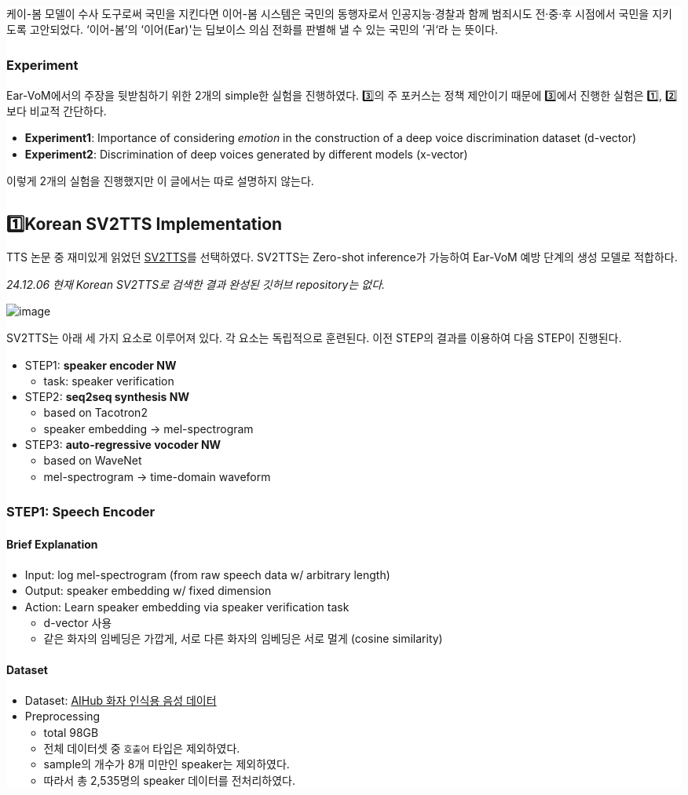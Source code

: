 케이-봄 모델이 수사 도구로써 국민을 지킨다면 이어-봄 시스템은 국민의 동행자로서 인공지능·경찰과 함께 범죄시도 전·중·후 시점에서 국민을 지키도록 고안되었다. ‘이어-봄’의 ‘이어(Ear)'는 딥보이스 의심 전화를 판별해 낼 수 있는 국민의 ’귀‘라 는 뜻이다.

### Experiment

Ear-VoM에서의 주장을 뒷받침하기 위한 2개의 simple한 실험을 진행하였다. 3️⃣의 주 포커스는 정책 제안이기 때문에 3️⃣에서 진행한 실험은 1️⃣, 2️⃣보다 비교적 간단하다. 

-  **Experiment1**: Importance of considering *emotion* in the construction of a deep voice discrimination dataset (d-vector)
-  **Experiment2**: Discrimination of deep voices generated by different models (x-vector)

이렇게 2개의 실험을 진행했지만 이 글에서는 따로 설명하지 않는다.


## 1️⃣Korean SV2TTS Implementation

TTS 논문 중 재미있게 읽었던 [SV2TTS](https://arxiv.org/pdf/1806.04558)를 선택하였다. SV2TTS는 Zero-shot inference가 가능하여 Ear-VoM 예방 단계의 생성 모델로 적합하다. 

*24.12.06 현재 Korean SV2TTS로 검색한 결과 완성된 깃허브 repository는 없다.*

![image](https://github.com/user-attachments/assets/d7ca3709-34fb-428a-b7b6-f570dfc99ec8)

SV2TTS는 아래 세 가지 요소로 이루어져 있다. 각 요소는 독립적으로 훈련된다. 이전 STEP의 결과를 이용하여 다음 STEP이 진행된다. 

-   STEP1: **speaker encoder NW**
    -   task: speaker verification
-   STEP2: **seq2seq synthesis NW**
    -   based on Tacotron2
    -   speaker embedding → mel-spectrogram
-   STEP3: **auto-regressive vocoder NW**
    -   based on WaveNet
    -   mel-spectrogram → time-domain waveform


### STEP1: Speech Encoder

#### Brief Explanation
-   Input: log mel-spectrogram (from raw speech data w/ arbitrary length)
-   Output: speaker embedding w/ fixed dimension
-   Action: Learn speaker embedding via speaker verification task
    -   d-vector 사용
    -   같은 화자의 임베딩은 가깝게, 서로 다른 화자의 임베딩은 서로 멀게 (cosine similarity)

#### Dataset

- Dataset: [AIHub 화자 인식용 음성 데이터](https://aihub.or.kr/aihubdata/data/view.do?currMenu=115&topMenu=100&aihubDataSe=data&dataSetSn=537)
- Preprocessing
	- total 98GB
	- 전체 데이터셋 중 `호출어` 타입은 제외하였다. 
	- sample의 개수가 8개 미만인 speaker는 제외하였다. 
	-  따라서 총 2,535명의 speaker 데이터를 전처리하였다. 
